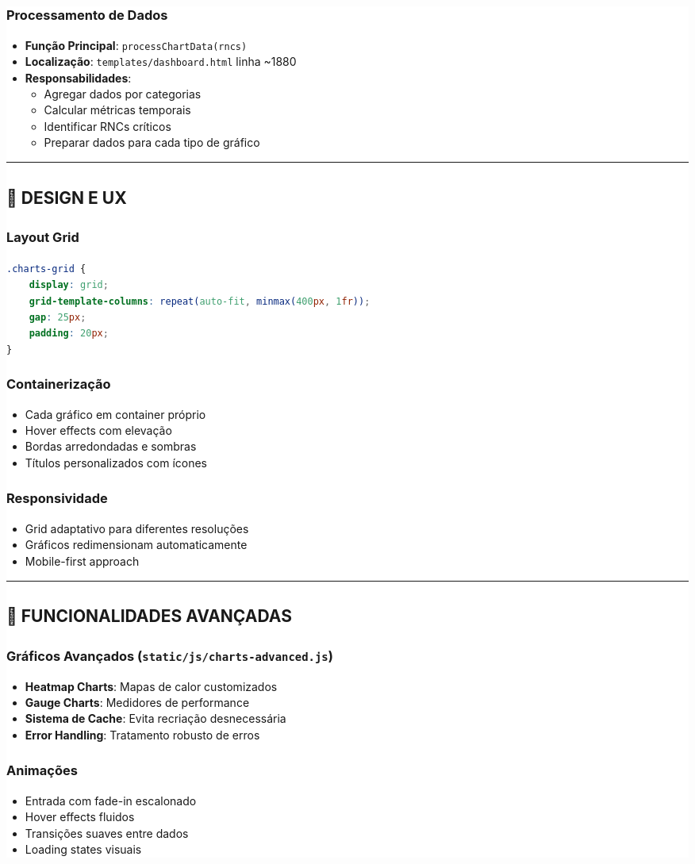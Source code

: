 ### **Processamento de Dados**
- **Função Principal**: `processChartData(rncs)`
- **Localização**: `templates/dashboard.html` linha ~1880
- **Responsabilidades**:
  - Agregar dados por categorias
  - Calcular métricas temporais
  - Identificar RNCs críticos
  - Preparar dados para cada tipo de gráfico

---

## 🎨 **DESIGN E UX**

### **Layout Grid**
```css
.charts-grid {
    display: grid;
    grid-template-columns: repeat(auto-fit, minmax(400px, 1fr));
    gap: 25px;
    padding: 20px;
}
```

### **Containerização**
- Cada gráfico em container próprio
- Hover effects com elevação
- Bordas arredondadas e sombras
- Títulos personalizados com ícones

### **Responsividade**
- Grid adaptativo para diferentes resoluções
- Gráficos redimensionam automaticamente
- Mobile-first approach

---

## 🔧 **FUNCIONALIDADES AVANÇADAS**

### **Gráficos Avançados** (`static/js/charts-advanced.js`)
- **Heatmap Charts**: Mapas de calor customizados
- **Gauge Charts**: Medidores de performance
- **Sistema de Cache**: Evita recriação desnecessária
- **Error Handling**: Tratamento robusto de erros

### **Animações**
- Entrada com fade-in escalonado
- Hover effects fluidos
- Transições suaves entre dados
- Loading states visuais
